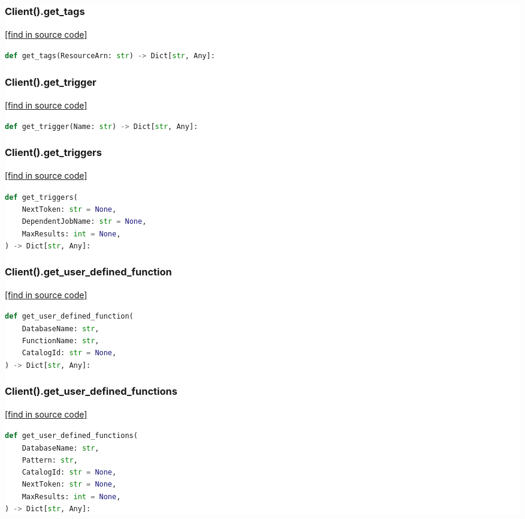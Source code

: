 ### Client().get_tags

[[find in source code]](https://github.com/vemel/mypy_boto3/blob/master/mypy_boto3_output/mypy_boto3/glue/client.py#L580)

```python
def get_tags(ResourceArn: str) -> Dict[str, Any]:
```

### Client().get_trigger

[[find in source code]](https://github.com/vemel/mypy_boto3/blob/master/mypy_boto3_output/mypy_boto3/glue/client.py#L584)

```python
def get_trigger(Name: str) -> Dict[str, Any]:
```

### Client().get_triggers

[[find in source code]](https://github.com/vemel/mypy_boto3/blob/master/mypy_boto3_output/mypy_boto3/glue/client.py#L588)

```python
def get_triggers(
    NextToken: str = None,
    DependentJobName: str = None,
    MaxResults: int = None,
) -> Dict[str, Any]:
```

### Client().get_user_defined_function

[[find in source code]](https://github.com/vemel/mypy_boto3/blob/master/mypy_boto3_output/mypy_boto3/glue/client.py#L597)

```python
def get_user_defined_function(
    DatabaseName: str,
    FunctionName: str,
    CatalogId: str = None,
) -> Dict[str, Any]:
```

### Client().get_user_defined_functions

[[find in source code]](https://github.com/vemel/mypy_boto3/blob/master/mypy_boto3_output/mypy_boto3/glue/client.py#L603)

```python
def get_user_defined_functions(
    DatabaseName: str,
    Pattern: str,
    CatalogId: str = None,
    NextToken: str = None,
    MaxResults: int = None,
) -> Dict[str, Any]:
```
